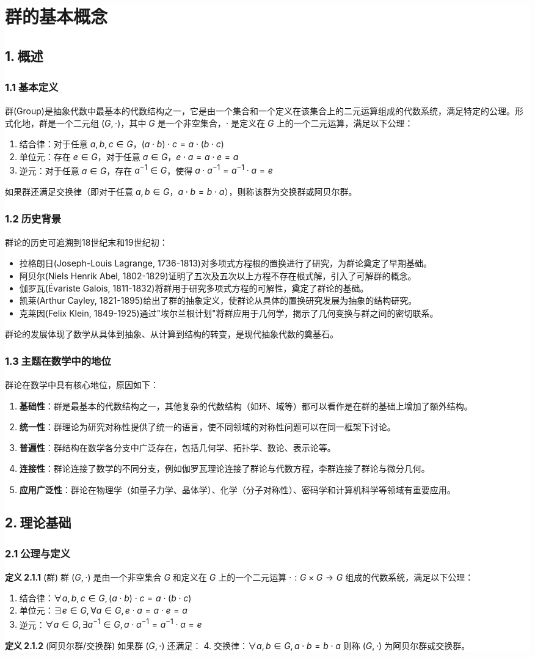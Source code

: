 # 群的基本概念

## 1. 概述

### 1.1 基本定义

群(Group)是抽象代数中最基本的代数结构之一，它是由一个集合和一个定义在该集合上的二元运算组成的代数系统，满足特定的公理。形式化地，群是一个二元组 $(G, \cdot)$，其中 $G$ 是一个非空集合，$\cdot$ 是定义在 $G$ 上的一个二元运算，满足以下公理：

1. 结合律：对于任意 $a, b, c \in G$，$(a \cdot b) \cdot c = a \cdot (b \cdot c)$
2. 单位元：存在 $e \in G$，对于任意 $a \in G$，$e \cdot a = a \cdot e = a$
3. 逆元：对于任意 $a \in G$，存在 $a^{-1} \in G$，使得 $a \cdot a^{-1} = a^{-1} \cdot a = e$

如果群还满足交换律（即对于任意 $a, b \in G$，$a \cdot b = b \cdot a$），则称该群为交换群或阿贝尔群。

### 1.2 历史背景

群论的历史可追溯到18世纪末和19世纪初：

- 拉格朗日(Joseph-Louis Lagrange, 1736-1813)对多项式方程根的置换进行了研究，为群论奠定了早期基础。
- 阿贝尔(Niels Henrik Abel, 1802-1829)证明了五次及五次以上方程不存在根式解，引入了可解群的概念。
- 伽罗瓦(Évariste Galois, 1811-1832)将群用于研究多项式方程的可解性，奠定了群论的基础。
- 凯莱(Arthur Cayley, 1821-1895)给出了群的抽象定义，使群论从具体的置换研究发展为抽象的结构研究。
- 克莱因(Felix Klein, 1849-1925)通过"埃尔兰根计划"将群应用于几何学，揭示了几何变换与群之间的密切联系。

群论的发展体现了数学从具体到抽象、从计算到结构的转变，是现代抽象代数的奠基石。

### 1.3 主题在数学中的地位

群论在数学中具有核心地位，原因如下：

1. **基础性**：群是最基本的代数结构之一，其他复杂的代数结构（如环、域等）都可以看作是在群的基础上增加了额外结构。

2. **统一性**：群理论为研究对称性提供了统一的语言，使不同领域的对称性问题可以在同一框架下讨论。

3. **普遍性**：群结构在数学各分支中广泛存在，包括几何学、拓扑学、数论、表示论等。

4. **连接性**：群论连接了数学的不同分支，例如伽罗瓦理论连接了群论与代数方程，李群连接了群论与微分几何。

5. **应用广泛性**：群论在物理学（如量子力学、晶体学）、化学（分子对称性）、密码学和计算机科学等领域有重要应用。

## 2. 理论基础

### 2.1 公理与定义

**定义 2.1.1** (群)
群 $(G, \cdot)$ 是由一个非空集合 $G$ 和定义在 $G$ 上的一个二元运算 $\cdot: G \times G \rightarrow G$ 组成的代数系统，满足以下公理：

1. 结合律：$\forall a, b, c \in G, (a \cdot b) \cdot c = a \cdot (b \cdot c)$
2. 单位元：$\exists e \in G, \forall a \in G, e \cdot a = a \cdot e = a$
3. 逆元：$\forall a \in G, \exists a^{-1} \in G, a \cdot a^{-1} = a^{-1} \cdot a = e$

**定义 2.1.2** (阿贝尔群/交换群)
如果群 $(G, \cdot)$ 还满足：
4. 交换律：$\forall a, b \in G, a \cdot b = b \cdot a$
则称 $(G, \cdot)$ 为阿贝尔群或交换群。
